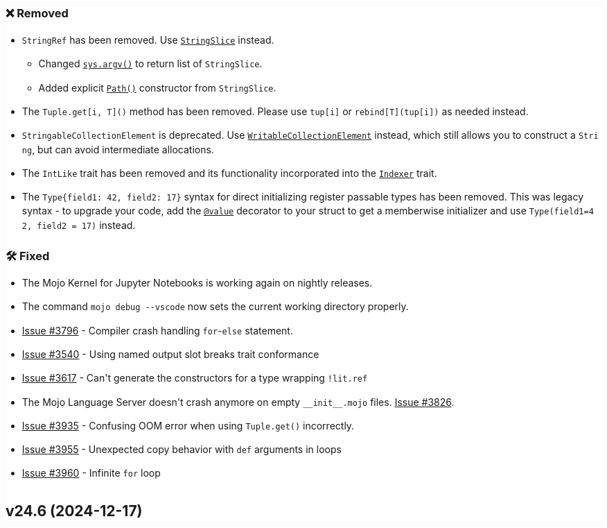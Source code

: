 ### ❌ Removed

- `StringRef` has been removed. Use
  [`StringSlice`](/mojo/stdlib/collections/string/string_slice/StringSlice/)
  instead.

  - Changed [`sys.argv()`](/mojo/stdlib/sys/arg/argv) to return list of
    `StringSlice`.

  - Added explicit [`Path()`](/mojo/stdlib/pathlib/path/Path/#__init__)
    constructor from `StringSlice`.

- The `Tuple.get[i, T]()` method has been removed. Please use `tup[i]` or
  `rebind[T](tup[i])` as needed instead.

- `StringableCollectionElement` is deprecated. Use
  [`WritableCollectionElement`](/mojo/stdlib/builtin/value/WritableCollectionElement/)
  instead, which still allows you to construct a `String`, but can avoid
  intermediate allocations.

- The `IntLike` trait has been removed and its functionality incorporated into
  the [`Indexer`](/mojo/stdlib/builtin/int/Indexer/) trait.

- The `Type{field1: 42, field2: 17}` syntax for direct initializing register
  passable types has been removed. This was legacy syntax - to upgrade your
  code, add the [`@value`](/mojo/manual/decorators/value) decorator to your
  struct to get a memberwise initializer and use `Type(field1=42, field2 = 17)`
  instead.

### 🛠️ Fixed

- The Mojo Kernel for Jupyter Notebooks is working again on nightly releases.

- The command `mojo debug --vscode` now sets the current working directory
  properly.

- [Issue #3796](https://github.com/modular/modular/issues/3796) - Compiler crash
  handling `for`-`else` statement.

- [Issue #3540](https://github.com/modular/modular/issues/3540) - Using named
  output slot breaks trait conformance

- [Issue #3617](https://github.com/modular/modular/issues/3617) - Can't generate
  the constructors for a type wrapping `!lit.ref`

- The Mojo Language Server doesn't crash anymore on empty `__init__.mojo` files.
  [Issue #3826](https://github.com/modular/modular/issues/3826).

- [Issue #3935](https://github.com/modular/modular/issues/3935) - Confusing OOM
   error when using `Tuple.get()` incorrectly.

- [Issue #3955](https://github.com/modular/modular/issues/3955) - Unexpected
  copy behavior with `def` arguments in loops

- [Issue #3960](https://github.com/modular/modular/issues/3960) - Infinite `for`
  loop

## v24.6 (2024-12-17)
